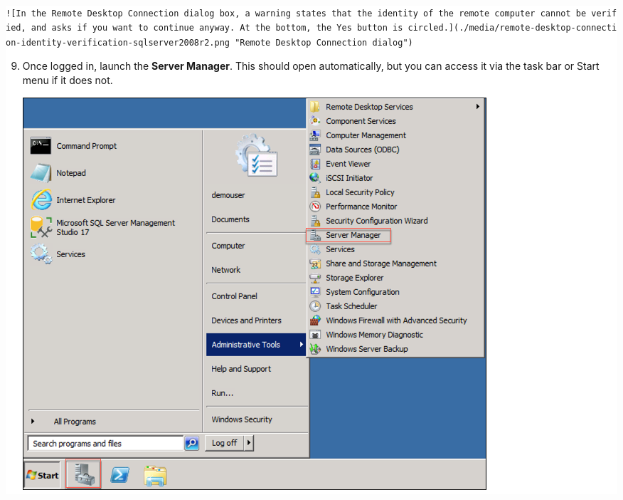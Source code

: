     ![In the Remote Desktop Connection dialog box, a warning states that the identity of the remote computer cannot be verified, and asks if you want to continue anyway. At the bottom, the Yes button is circled.](./media/remote-desktop-connection-identity-verification-sqlserver2008r2.png "Remote Desktop Connection dialog")

9. Once logged in, launch the **Server Manager**. This should open automatically, but you can access it via the task bar or Start menu if it does not.

    ![The Server Manager tile is circled in the Start Menu's Administrative Tools menu, and in the task bar.](media/windows-server2008r2-start-menu.png "Windows Server 2008 R2 Start Menu")
